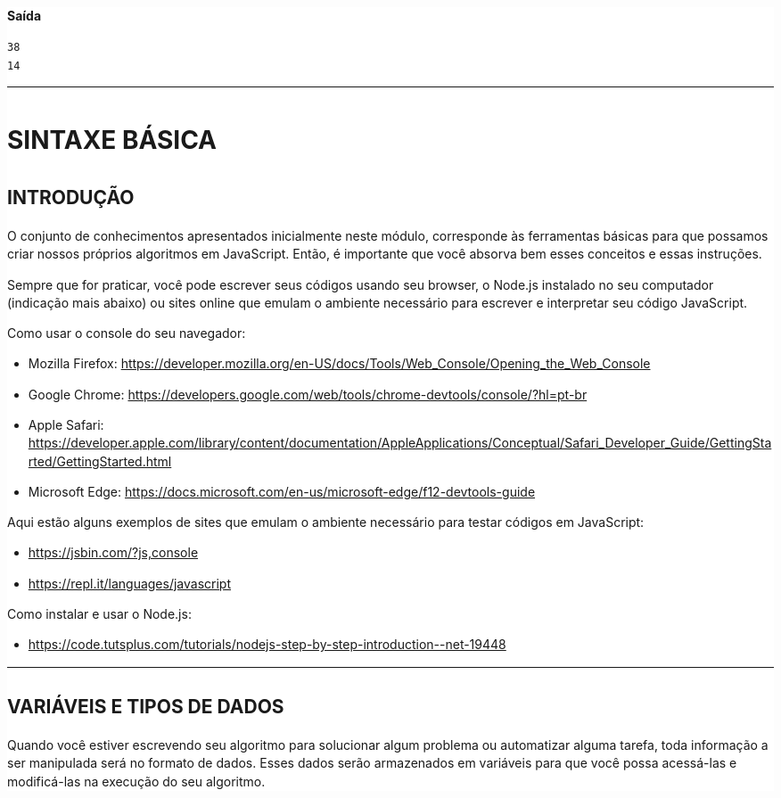 **Saída**

```
38
14
```

---

# SINTAXE BÁSICA

## INTRODUÇÃO

O conjunto de conhecimentos apresentados inicialmente neste módulo, corresponde às ferramentas básicas para que possamos criar nossos próprios algoritmos em JavaScript. Então, é importante que você absorva bem esses conceitos e essas instruções.

Sempre que for praticar, você pode escrever seus códigos usando seu browser, o Node.js instalado no seu computador (indicação mais abaixo) ou sites online que emulam o ambiente necessário para escrever e interpretar seu código JavaScript.

Como usar o console do seu navegador:

- Mozilla Firefox: <a href="https://developer.mozilla.org/en-US/docs/Tools/Web_Console/Opening_the_Web_Console">https://developer.mozilla.org/en-US/docs/Tools/Web_Console/Opening_the_Web_Console</a>

- Google Chrome: <a href="https://developers.google.com/web/tools/chrome-devtools/console/?hl=pt-br">https://developers.google.com/web/tools/chrome-devtools/console/?hl=pt-br</a>

- Apple Safari: <a href="https://developer.apple.com/library/content/documentation/AppleApplications/Conceptual/Safari_Developer_Guide/GettingStarted/GettingStarted.html">https://developer.apple.com/library/content/documentation/AppleApplications/Conceptual/Safari_Developer_Guide/GettingStarted/GettingStarted.html</a>

- Microsoft Edge:  <a href="https://docs.microsoft.com/en-us/microsoft-edge/f12-devtools-guide">https://docs.microsoft.com/en-us/microsoft-edge/f12-devtools-guide</a>

Aqui estão alguns exemplos de sites que emulam o ambiente necessário para testar códigos em JavaScript:

- <a href="https://jsbin.com/?js,console">https://jsbin.com/?js,console</a>

- <a href="https://repl.it/languages/javascript">https://repl.it/languages/javascript</a>

Como instalar e usar o Node.js:

- <a href="https://code.tutsplus.com/tutorials/nodejs-step-by-step-introduction--net-19448">https://code.tutsplus.com/tutorials/nodejs-step-by-step-introduction--net-19448</a>

---

## VARIÁVEIS E TIPOS DE DADOS

Quando você estiver escrevendo seu algoritmo para solucionar algum problema ou automatizar alguma tarefa, toda informação a ser manipulada será no formato de dados. Esses dados serão armazenados em variáveis para que você possa acessá-las e modificá-las na execução do seu algoritmo.

